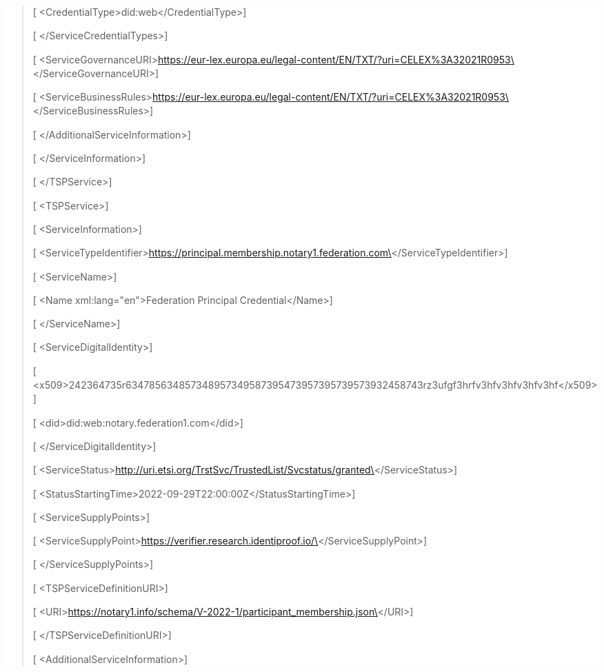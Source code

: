 > [ \<CredentialType\>did:web\</CredentialType\>] 
>
> [ \</ServiceCredentialTypes\>] 
>
> [
> \<ServiceGovernanceURI\>https://eur-lex.europa.eu/legal-content/EN/TXT/?uri=CELEX%3A32021R0953\</ServiceGovernanceURI\>] 
>
> [
> \<ServiceBusinessRules\>https://eur-lex.europa.eu/legal-content/EN/TXT/?uri=CELEX%3A32021R0953\</ServiceBusinessRules\>] 
>
> [ \</AdditionalServiceInformation\>] 
>
> [ \</ServiceInformation\>] 
>
> [ \</TSPService\>] 
>
> [ \<TSPService\>] 
>
> [ \<ServiceInformation\>] 
>
> [
> \<ServiceTypeIdentifier\>https://principal.membership.notary1.federation.com\</ServiceTypeIdentifier\>] 
>
> [ \<ServiceName\>] 
>
> [ \<Name xml:lang=\"en\"\>Federation Principal
> Credential\</Name\>] 
>
> [ \</ServiceName\>] 
>
> [ \<ServiceDigitalIdentity\>] 
>
> [
> \<x509\>242364735r634785634857348957349587395473957395739573932458743rz3ufgf3hrfv3hfv3hfv3hfv3hf\</x509\>] 
>
> [ \<did\>did:web:notary.federation1.com\</did\>] 
>
> [ \</ServiceDigitalIdentity\>] 
>
> [
> \<ServiceStatus\>http://uri.etsi.org/TrstSvc/TrustedList/Svcstatus/granted\</ServiceStatus\>] 
>
> [
> \<StatusStartingTime\>2022-09-29T22:00:00Z\</StatusStartingTime\>] 
>
> [ \<ServiceSupplyPoints\>] 
>
> [
> \<ServiceSupplyPoint\>https://verifier.research.identiproof.io/\</ServiceSupplyPoint\>] 
>
> [ \</ServiceSupplyPoints\>] 
>
> [ \<TSPServiceDefinitionURI\>] 
>
> [
> \<URI\>https://notary1.info/schema/V-2022-1/participant_membership.json\</URI\>] 
>
> [ \</TSPServiceDefinitionURI\>] 
>
> [ \<AdditionalServiceInformation\>] 